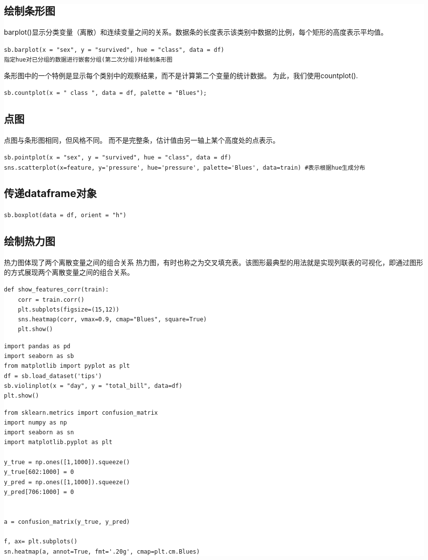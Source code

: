 
## 绘制条形图

barplot()显示分类变量（离散）和连续变量之间的关系。数据条的长度表示该类别中数据的比例，每个矩形的高度表示平均值。

    sb.barplot(x = "sex", y = "survived", hue = "class", data = df)
    指定hue对已分组的数据进行嵌套分组(第二次分组)并绘制条形图
    
条形图中的一个特例是显示每个类别中的观察结果，而不是计算第二个变量的统计数据。 为此，我们使用countplot().

    sb.countplot(x = " class ", data = df, palette = "Blues");

## 点图

点图与条形图相同，但风格不同。 而不是完整条，估计值由另一轴上某个高度处的点表示。

    sb.pointplot(x = "sex", y = "survived", hue = "class", data = df)
    sns.scatterplot(x=feature, y='pressure', hue='pressure', palette='Blues', data=train) #表示根据hue生成分布
    
## 传递dataframe对象

    sb.boxplot(data = df, orient = "h")
    
## 绘制热力图

热力图体现了两个离散变量之间的组合关系
热力图，有时也称之为交叉填充表。该图形最典型的用法就是实现列联表的可视化，即通过图形的方式展现两个离散变量之间的组合关系。

```
def show_features_corr(train):
    corr = train.corr()
    plt.subplots(figsize=(15,12))
    sns.heatmap(corr, vmax=0.9, cmap="Blues", square=True)
    plt.show()

```




```
import pandas as pd
import seaborn as sb
from matplotlib import pyplot as plt
df = sb.load_dataset('tips')
sb.violinplot(x = "day", y = "total_bill", data=df)
plt.show()
```







```
from sklearn.metrics import confusion_matrix
import numpy as np
import seaborn as sn
import matplotlib.pyplot as plt

y_true = np.ones([1,1000]).squeeze()
y_true[602:1000] = 0
y_pred = np.ones([1,1000]).squeeze()
y_pred[706:1000] = 0


a = confusion_matrix(y_true, y_pred)

f, ax= plt.subplots()
sn.heatmap(a, annot=True, fmt='.20g', cmap=plt.cm.Blues)
```
